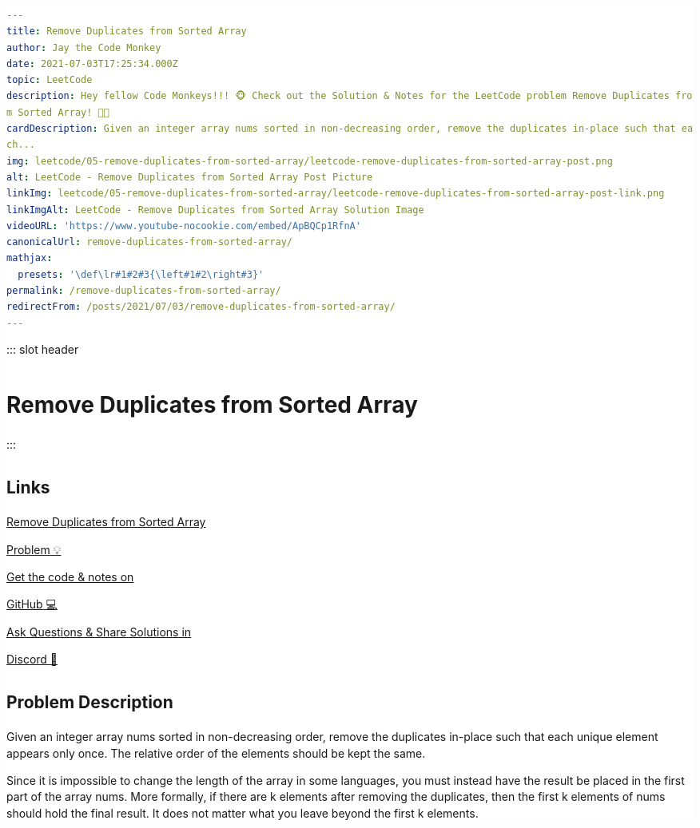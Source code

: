 ```yaml
---
title: Remove Duplicates from Sorted Array
author: Jay the Code Monkey
date: 2021-07-03T17:25:34.000Z
topic: LeetCode
description: Hey fellow Code Monkeys!!! 🐵 Check out the Solution & Notes for the LeetCode problem Remove Duplicates from Sorted Array! 🍌🐒
cardDescription: Given an integer array nums sorted in non-decreasing order, remove the duplicates in-place such that each...
img: leetcode/05-remove-duplicates-from-sorted-array/leetcode-remove-duplicates-from-sorted-array-post.png
alt: LeetCode - Remove Duplicates from Sorted Array Post Picture
linkImg: leetcode/05-remove-duplicates-from-sorted-array/leetcode-remove-duplicates-from-sorted-array-post-link.png
linkImgAlt: LeetCode - Remove Duplicates from Sorted Array Solution Image
videoURL: 'https://www.youtube-nocookie.com/embed/ApBQCp1RfnA'
canonicalUrl: remove-duplicates-from-sorted-array/
mathjax:
  presets: '\def\lr#1#2#3{\left#1#2\right#3}'
permalink: /remove-duplicates-from-sorted-array/
redirectFrom: /posts/2021/07/03/remove-duplicates-from-sorted-array/
---
```


::: slot header

# Remove Duplicates from Sorted Array

:::

## Links

<p><a href="https://leetcode.com/problems/remove-duplicates-from-sorted-array/" target="_blank" rel="noopener noreferrer">Remove Duplicates from Sorted Array <div class="emoji-wrap">Problem<span>&nbsp;💡</span></div></a></p>
<p><a href="https://github.com/codemonkeysio/LeetCode" target="_blank" rel="noopener noreferrer">Get the code & notes on <div class="emoji-wrap">GitHub<span>&nbsp;💻</span></div></a></p>
<p><a href="https://discord.gg/mh9rQmwJ8H" target="_blank" rel="noopener noreferrer">Ask Questions & Share Solutions in <div class="emoji-wrap">Discord<span>&nbsp;🤖</span></div></a></p>

## Problem Description

Given an <span class="post-term-one">integer</span> array <span class="post-term-one">nums</span> sorted in <span class="post-term-one post-term-bold">non-decreasing order</span>, remove the duplicates <span class="post-term-one">in-place</span> such that each unique element appears only <span class="post-term-one post-term-blod">once</span>. The relative <span class="post-term-one post-term-bold">order</span> of the elements should be kept the <span class="post-term-one post-term-bold">same</span>.

Since it is impossible to change the length of the array in some languages, you must instead have the result be placed in the <span class="post-term-one post-term-bold">first part</span> of the array <span class="post-term-one">nums</span>. More formally, if there are <span class="post-term-one">k</span> elements after removing the duplicates, then the first <span class="post-term-one">k</span> elements of <span class="post-term-one">nums</span> should hold the final result. It does not matter what you leave beyond the first <span class="post-term-one">k</span> elements.
